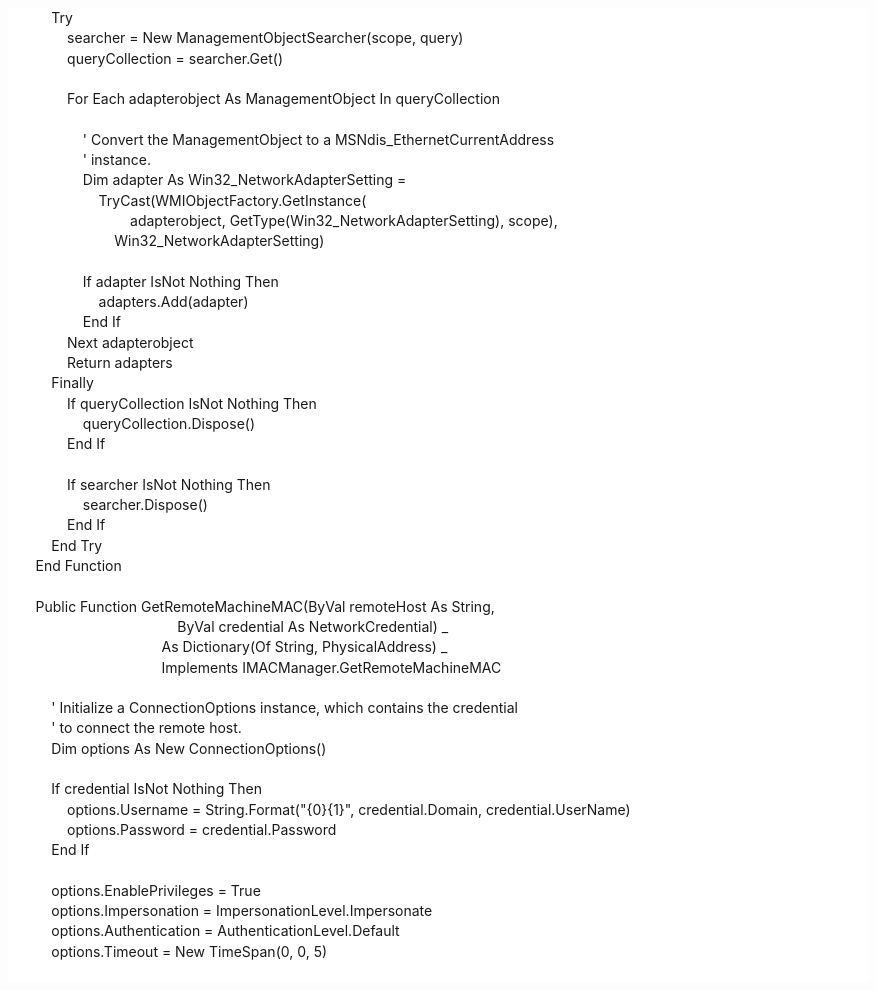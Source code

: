 &nbsp; &nbsp; &nbsp; &nbsp; &nbsp; &nbsp;Try<br>
&nbsp; &nbsp; &nbsp; &nbsp; &nbsp; &nbsp; &nbsp; &nbsp;searcher = New ManagementObjectSearcher(scope, query)<br>
&nbsp; &nbsp; &nbsp; &nbsp; &nbsp; &nbsp; &nbsp; &nbsp;queryCollection = searcher.Get()<br>
<br>
&nbsp; &nbsp; &nbsp; &nbsp; &nbsp; &nbsp; &nbsp; &nbsp;For Each adapterobject As ManagementObject In queryCollection<br>
<br>
&nbsp; &nbsp; &nbsp; &nbsp; &nbsp; &nbsp; &nbsp; &nbsp; &nbsp; &nbsp;' Convert the ManagementObject to a MSNdis_EthernetCurrentAddress
<br>
&nbsp; &nbsp; &nbsp; &nbsp; &nbsp; &nbsp; &nbsp; &nbsp; &nbsp; &nbsp;' instance.<br>
&nbsp; &nbsp; &nbsp; &nbsp; &nbsp; &nbsp; &nbsp; &nbsp; &nbsp; &nbsp;Dim adapter As Win32_NetworkAdapterSetting =<br>
&nbsp; &nbsp; &nbsp; &nbsp; &nbsp; &nbsp; &nbsp; &nbsp; &nbsp; &nbsp; &nbsp; &nbsp;TryCast(WMIObjectFactory.GetInstance(<br>
&nbsp; &nbsp; &nbsp; &nbsp; &nbsp; &nbsp; &nbsp; &nbsp; &nbsp; &nbsp; &nbsp; &nbsp; &nbsp; &nbsp; &nbsp; &nbsp;adapterobject, GetType(Win32_NetworkAdapterSetting), scope),
<br>
&nbsp; &nbsp; &nbsp; &nbsp; &nbsp; &nbsp; &nbsp; &nbsp; &nbsp; &nbsp; &nbsp; &nbsp; &nbsp; &nbsp;Win32_NetworkAdapterSetting)<br>
<br>
&nbsp; &nbsp; &nbsp; &nbsp; &nbsp; &nbsp; &nbsp; &nbsp; &nbsp; &nbsp;If adapter IsNot Nothing Then<br>
&nbsp; &nbsp; &nbsp; &nbsp; &nbsp; &nbsp; &nbsp; &nbsp; &nbsp; &nbsp; &nbsp; &nbsp;adapters.Add(adapter)<br>
&nbsp; &nbsp; &nbsp; &nbsp; &nbsp; &nbsp; &nbsp; &nbsp; &nbsp; &nbsp;End If<br>
&nbsp; &nbsp; &nbsp; &nbsp; &nbsp; &nbsp; &nbsp; &nbsp;Next adapterobject<br>
&nbsp; &nbsp; &nbsp; &nbsp; &nbsp; &nbsp; &nbsp; &nbsp;Return adapters<br>
&nbsp; &nbsp; &nbsp; &nbsp; &nbsp; &nbsp;Finally<br>
&nbsp; &nbsp; &nbsp; &nbsp; &nbsp; &nbsp; &nbsp; &nbsp;If queryCollection IsNot Nothing Then<br>
&nbsp; &nbsp; &nbsp; &nbsp; &nbsp; &nbsp; &nbsp; &nbsp; &nbsp; &nbsp;queryCollection.Dispose()<br>
&nbsp; &nbsp; &nbsp; &nbsp; &nbsp; &nbsp; &nbsp; &nbsp;End If<br>
<br>
&nbsp; &nbsp; &nbsp; &nbsp; &nbsp; &nbsp; &nbsp; &nbsp;If searcher IsNot Nothing Then<br>
&nbsp; &nbsp; &nbsp; &nbsp; &nbsp; &nbsp; &nbsp; &nbsp; &nbsp; &nbsp;searcher.Dispose()<br>
&nbsp; &nbsp; &nbsp; &nbsp; &nbsp; &nbsp; &nbsp; &nbsp;End If<br>
&nbsp; &nbsp; &nbsp; &nbsp; &nbsp; &nbsp;End Try<br>
&nbsp; &nbsp; &nbsp; &nbsp;End Function<br>
<br>
&nbsp; &nbsp; &nbsp; &nbsp;Public Function GetRemoteMachineMAC(ByVal remoteHost As String,<br>
&nbsp; &nbsp; &nbsp; &nbsp; &nbsp; &nbsp; &nbsp; &nbsp; &nbsp; &nbsp; &nbsp; &nbsp; &nbsp; &nbsp; &nbsp; &nbsp; &nbsp; &nbsp; &nbsp; &nbsp; &nbsp; &nbsp;ByVal credential As NetworkCredential) _<br>
&nbsp; &nbsp; &nbsp; &nbsp; &nbsp; &nbsp; &nbsp; &nbsp; &nbsp; &nbsp; &nbsp; &nbsp; &nbsp; &nbsp; &nbsp; &nbsp; &nbsp; &nbsp; &nbsp; &nbsp;As Dictionary(Of String, PhysicalAddress) _<br>
&nbsp; &nbsp; &nbsp; &nbsp; &nbsp; &nbsp; &nbsp; &nbsp; &nbsp; &nbsp; &nbsp; &nbsp; &nbsp; &nbsp; &nbsp; &nbsp; &nbsp; &nbsp; &nbsp; &nbsp;Implements IMACManager.GetRemoteMachineMAC<br>
<br>
&nbsp; &nbsp; &nbsp; &nbsp; &nbsp; &nbsp;' Initialize a ConnectionOptions instance, which contains the credential<br>
&nbsp; &nbsp; &nbsp; &nbsp; &nbsp; &nbsp;' to connect the remote host.<br>
&nbsp; &nbsp; &nbsp; &nbsp; &nbsp; &nbsp;Dim options As New ConnectionOptions()<br>
<br>
&nbsp; &nbsp; &nbsp; &nbsp; &nbsp; &nbsp;If credential IsNot Nothing Then<br>
&nbsp; &nbsp; &nbsp; &nbsp; &nbsp; &nbsp; &nbsp; &nbsp;options.Username = String.Format(&quot;{0}\{1}&quot;, credential.Domain, credential.UserName)<br>
&nbsp; &nbsp; &nbsp; &nbsp; &nbsp; &nbsp; &nbsp; &nbsp;options.Password = credential.Password<br>
&nbsp; &nbsp; &nbsp; &nbsp; &nbsp; &nbsp;End If<br>
<br>
&nbsp; &nbsp; &nbsp; &nbsp; &nbsp; &nbsp;options.EnablePrivileges = True<br>
&nbsp; &nbsp; &nbsp; &nbsp; &nbsp; &nbsp;options.Impersonation = ImpersonationLevel.Impersonate<br>
&nbsp; &nbsp; &nbsp; &nbsp; &nbsp; &nbsp;options.Authentication = AuthenticationLevel.Default<br>
&nbsp; &nbsp; &nbsp; &nbsp; &nbsp; &nbsp;options.Timeout = New TimeSpan(0, 0, 5)<br>
<br>